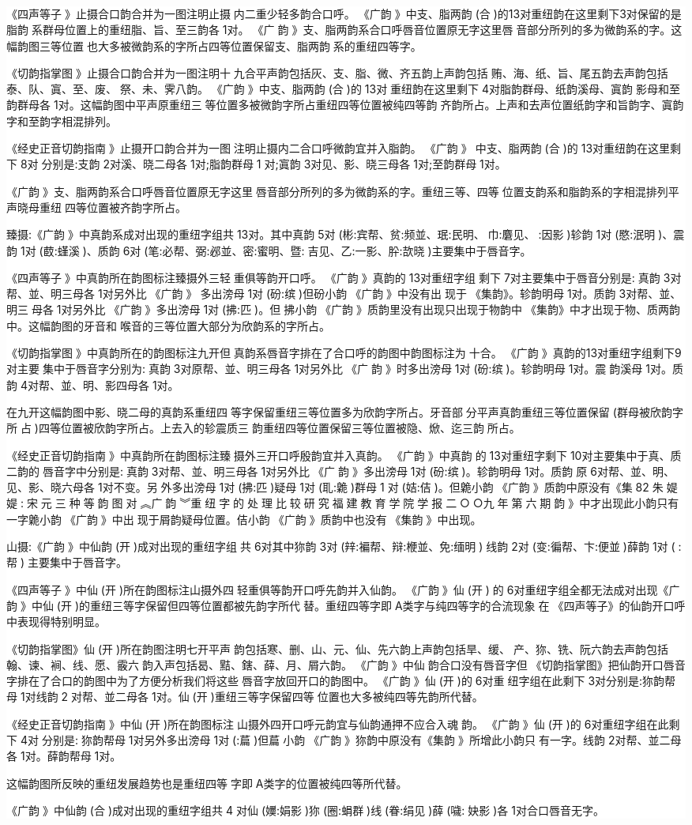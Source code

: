 《四声等子 》止摄合口韵合并为一图注明止摄 内二重少轻多韵合口呼。 《广韵 》中支、脂两韵
(合 )的13对重纽韵在这里剩下3对保留的是脂韵 系群母位置上的重纽脂、旨、至三韵各 1对。 《广 韵 》支、脂两韵系合口呼唇音位置原无字这里唇 音部分所列的多为微韵系的字。这幅韵图三等位置 也大多被微韵系的字所占四等位置保留支、脂两韵 系的重纽四等字。

《切韵指掌图 》止摄合口韵合并为一图注明十 九合平声韵包括灰、支、脂、微、齐五韵上声韵包括 贿、海、纸、旨、尾五韵去声韵包括泰、队、寘、至、废、
祭、未、霁八韵。 《广韵 》中支、脂两韵 (合 )的 13对 重纽韵在这里剩下 4对脂韵群母、纸韵溪母、寘韵 影母和至韵群母各 1对。这幅韵图中平声原重纽三 等位置多被微韵字所占重纽四等位置被纯四等韵 齐韵所占。上声和去声位置纸韵字和旨韵字、寘韵 字和至韵字相混排列。

《经史正音切韵指南 》止摄开口韵合并为一图 注明止摄内二合口呼微韵宜并入脂韵。 《广韵 》 中支、脂两韵 (合 )的 13对重纽韵在这里剩下 8对 分别是:支韵 2对溪、晓二母各 1对;脂韵群母 1 对;寘韵 3对见、影、晓三母各 1对;至韵群母 1对。

《广韵 》支、脂两韵系合口呼唇音位置原无字这里 唇音部分所列的多为微韵系的字。重纽三等、四等 位置支韵系和脂韵系的字相混排列平声晓母重纽 四等位置被齐韵字所占。

臻摄:《广韵 》中真韵系成对出现的重纽字组共 13对。其中真韵 5对 (彬:宾帮、贫:频並、珉:民明、
巾:麏见、 :因影 )轸韵 1对 (愍:泯明 )、震韵 1对
(菣:螼溪 )、质韵 6对 (笔:必帮、弼:邲並、密:蜜明、暨:
吉见、乙:一影、肸:欯晓 )主要集中于唇音字。

《四声等子 》中真韵所在韵图标注臻摄外三轻 重俱等韵开口呼。 《广韵 》真韵的 13对重纽字组 剩下 7对主要集中于唇音分别是:
真韵 3对帮、並、明三母各 1对另外比 《广韵 》
多出滂母 1对 (砏:缤 )但砏小韵 《广韵 》中没有出 现于 《集韵》。轸韵明母 1对。质韵 3对帮、並、明三 母各 1对另外比 《广韵 》多出滂母 1对 (拂:匹 )。但 拂小韵 《广韵 》质韵里没有出现只出现于物韵中
《集韵》中才出现于物、质两韵中。这幅韵图的牙音和 喉音的三等位置大部分为欣韵系的字所占。

《切韵指掌图 》中真韵所在的韵图标注九开但 真韵系唇音字排在了合口呼的韵图中韵图标注为 十合。 《广韵 》真韵的13对重纽字组剩下9对主要 集中于唇音字分别为:
真韵 3对原帮、並、明三母各 1对另外比 《广 韵 》时多出滂母 1对 (砏:缤 )。轸韵明母 1对。震 韵溪母 1对。质韵 4对帮、並、明、影四母各 1对。

在九开这幅韵图中影、晓二母的真韵系重纽四 等字保留重纽三等位置多为欣韵字所占。牙音部 分平声真韵重纽三等位置保留 (群母被欣韵字所 占 )四等位置被欣韵字所占。上去入的轸震质三 韵重纽四等位置保留三等位置被隐、焮、迄三韵 所占。

《经史正音切韵指南 》中真韵所在韵图标注臻 摄外三开口呼殷韵宜并入真韵。 《广韵 》中真韵 的 13对重纽字剩下 10对主要集中于真、质二韵的 唇音字中分别是:
真韵 3对帮、並、明三母各 1对另外比 《广 韵 》多出滂母 1对 (砏:缤 )。轸韵明母 1对。质韵 原 6对帮、並、明、见、影、晓六母各 1对不变。另 外多出滂母 1对 (拂:匹 )疑母 1对 (耴:臲 )群母 1 对 (姞:佶 )。但臲小韵 《广韵 》质韵中原没有《集 82 朱 媞 媞
:
宋 元 三 种 等 韵 图 对
︽广 韵
︾重 纽 字 的 处 理 比 较 研 究 福 建 教 育 学 院 学 报 二 ○
○九 年 第 六 期 韵 》中才出现此小韵只有一字臲小韵 《广韵 》中出 现于屑韵疑母位置。佶小韵 《广韵 》质韵中也没有
《集韵 》中出现。

山摄:《广韵 》中仙韵 (开 )成对出现的重纽字组 共 6对其中狝韵 3对 (辡:褊帮、辩:楩並、免:缅明 ) 线韵 2对 (变:徧帮、卞:便並 )薛韵 1对 ( : 帮 ) 主要集中于唇音字。

《四声等子 》中仙 (开 )所在韵图标注山摄外四 轻重俱等韵开口呼先韵并入仙韵。 《广韵 》仙 (开 )
的 6对重纽字组全都无法成对出现《广韵 》中仙
(开 )的重纽三等字保留但四等位置都被先韵字所代 替。重纽四等字即 A类字与纯四等字的合流现象 在 《四声等子》的仙韵开口呼中表现得特别明显。

《切韵指掌图》仙 (开 )所在韵图注明七开平声 韵包括寒、删、山、元、仙、先六韵上声韵包括旱、缓、 产、狝、铣、阮六韵去声韵包括翰、谏、裥、线、愿、霰六 韵入声包括曷、黠、鎋、薛、月、屑六韵。 《广韵 》中仙 韵合口没有唇音字但 《切韵指掌图》把仙韵开口唇音 字排在了合口的韵图中为了方便分析我们将这些 唇音字放回开口的韵图中。 《广韵 》仙 (开 )的 6对重 纽字组在此剩下 3对分别是:狝韵帮母 1对线韵 2 对帮、並二母各 1对。仙 (开 )重纽三等字保留四等 位置也大多被纯四等先韵所代替。

《经史正音切韵指南 》中仙 (开 )所在韵图标注 山摄外四开口呼元韵宜与仙韵通押不应合入魂 韵。 《广韵 》仙 (开 )的 6对重纽字组在此剩下 4对 分别是:
狝韵帮母 1对另外多出滂母 1对 (:萹 )但萹 小韵 《广韵 》狝韵中原没有《集韵 》所增此小韵只 有一字。线韵 2对帮、並二母各 1对。薛韵帮母 1对。

这幅韵图所反映的重纽发展趋势也是重纽四等 字即 A类字的位置被纯四等所代替。

《广韵 》中仙韵 (合 )成对出现的重纽字组共 4 对仙 (嬽:娟影 )狝 (圈:蜎群 )线 (眷:绢见 )薛 (噦:
妜影 )各 1对合口唇音无字。
